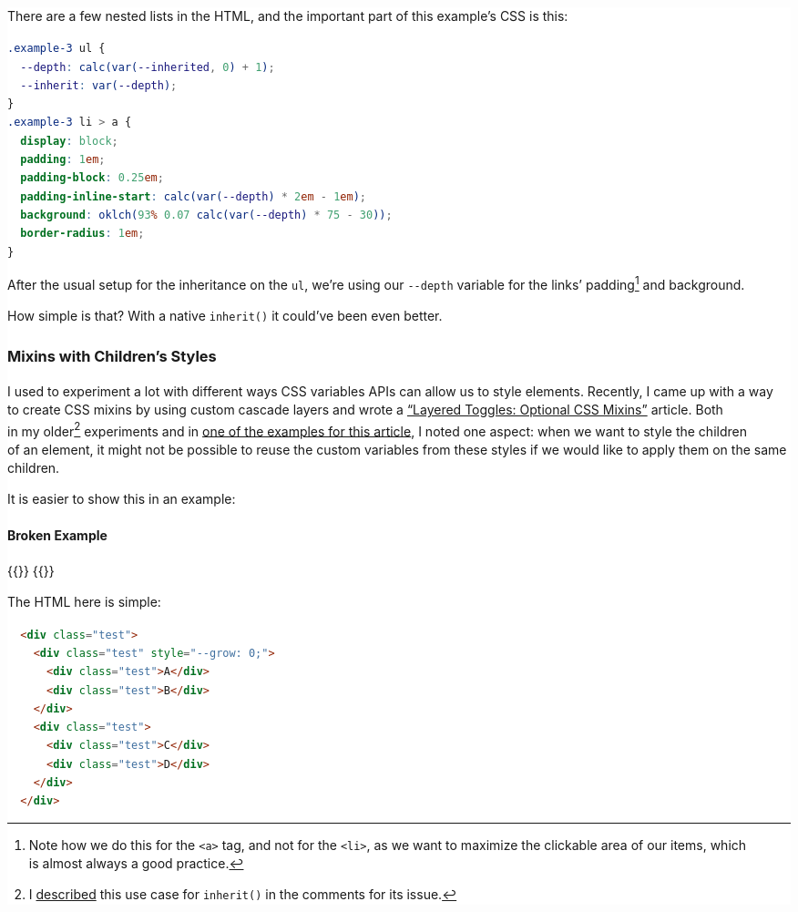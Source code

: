 There are a few nested lists in the HTML, and the important part of this example’s CSS is this:

```CSS
.example-3 ul {
  --depth: calc(var(--inherited, 0) + 1);
  --inherit: var(--depth);
}
.example-3 li > a {
  display: block;
  padding: 1em;
  padding-block: 0.25em;
  padding-inline-start: calc(var(--depth) * 2em - 1em);
  background: oklch(93% 0.07 calc(var(--depth) * 75 - 30));
  border-radius: 1em;
}
```

After the usual setup for the inheritance on the `ul`, we’re using our `--depth` variable for the links’ padding[^padding] and background.

[^padding]: Note how we do this for the `<a>` tag, and not for the `<li>`, as we want to maximize the clickable area of our items, which is almost always a good practice. 

How simple is that? With a native `inherit()` it could’ve been even better.


### Mixins with Children’s Styles

I used to experiment a lot with different ways CSS variables APIs can allow us to style elements. Recently, I came up with a way to create CSS mixins by using custom cascade layers and wrote a [“Layered Toggles: Optional CSS Mixins”](/layered-toggles/) article. Both in my older[^issue-comment] experiments and in [one of the examples for this article](https://codepen.io/kizu/pen/BaExxxz), I noted one aspect: when we want to style the children of an element, it might not be possible to reuse the custom variables from these styles if we would like to apply them on the same children.

[^issue-comment]: I [described](https://github.com/w3c/csswg-drafts/issues/2864#issuecomment-1211724786) this use case for `inherit()` in the comments for its issue. 

It is easier to show this in an example:

#### Broken Example

{{<Partial src="examples/self-modifying-4-flex-bad.html" class="require-style-queries" screenshot="true" alt="A screenshot of an example, showing four elements: A, B, C and D, — first two and the last two each wrapped into their own element, with the first group being entirely collapsed, and the second group taking all the available space.">}}
{{</Partial>}}

The HTML here is simple:

```HTML
  <div class="test">
    <div class="test" style="--grow: 0;">
      <div class="test">A</div>
      <div class="test">B</div>
    </div>
    <div class="test">
      <div class="test">C</div>
      <div class="test">D</div>
    </div>
  </div>
```


[^extra-element]: Note the presence of the `.bar` element and how it does not have any effect. 
[^universal]: It is not required to use a universal selector, and using it can lead to potential performance issues, but it allows us to make this more abstract and reusable. [Replacing the universal selector](#isolated-minimal-case) with the same selector where we will be using the “mixin” will lead to the same result. 
[^cross-browser-method]: Unlike what I’m talking about today, her method is cross-browser and can be (cautiously) used in production. This is a good sign: if the core method works in Firefox today, it should guarantee that when it gets container style queries, my article’s method will work there. 
[^swapping-case]: I will demonstrate [a use case for this](#swapping-two-variables) later in the article. 
[^other-use-cases]: [Jane’s original article](https://dev.to/janeori/css-var-inherit-var-2-yes-you-can-without-js-2dic) have a few, and the [CSSWG `inherit()` issue](https://github.com/w3c/csswg-drafts/issues/2864) have a lot of them.